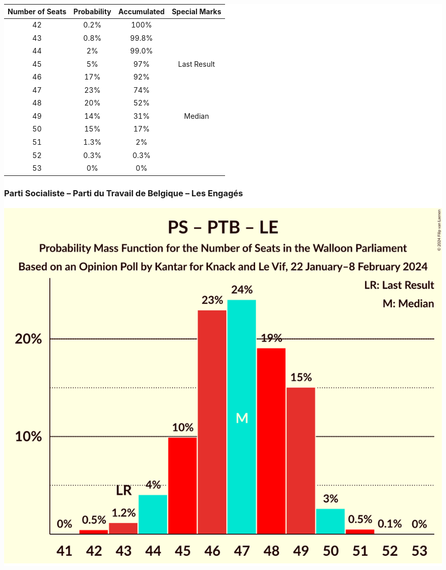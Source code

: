
| Number of Seats | Probability | Accumulated | Special Marks |
|:---------------:|:-----------:|:-----------:|:-------------:|
| 42 | 0.2% | 100% |  |
| 43 | 0.8% | 99.8% |  |
| 44 | 2% | 99.0% |  |
| 45 | 5% | 97% | Last Result |
| 46 | 17% | 92% |  |
| 47 | 23% | 74% |  |
| 48 | 20% | 52% |  |
| 49 | 14% | 31% | Median |
| 50 | 15% | 17% |  |
| 51 | 1.3% | 2% |  |
| 52 | 0.3% | 0.3% |  |
| 53 | 0% | 0% |  |

### Parti Socialiste – Parti du Travail de Belgique – Les Engagés

![Graph with seats probability mass function not yet produced](2024-02-08-Kantar-coalitions-seats-pmf-ps–ptb–le.png "Seats Probability Mass Function")
